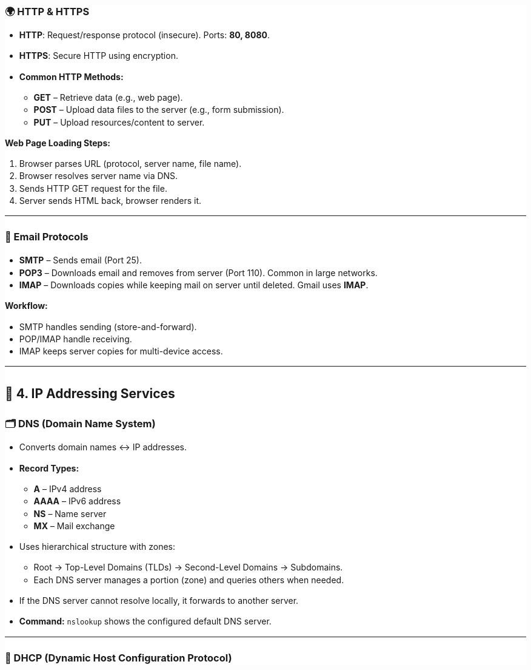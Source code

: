 ### **🌍 HTTP & HTTPS**

* **HTTP**: Request/response protocol (insecure). Ports: **80, 8080**.
* **HTTPS**: Secure HTTP using encryption.
* **Common HTTP Methods:**

  * **GET** – Retrieve data (e.g., web page).
  * **POST** – Upload data files to the server (e.g., form submission).
  * **PUT** – Upload resources/content to server.

**Web Page Loading Steps:**

1. Browser parses URL (protocol, server name, file name).
2. Browser resolves server name via DNS.
3. Sends HTTP GET request for the file.
4. Server sends HTML back, browser renders it.

---

### **📧 Email Protocols**

* **SMTP** – Sends email (Port 25).
* **POP3** – Downloads email and removes from server (Port 110). Common in large networks.
* **IMAP** – Downloads copies while keeping mail on server until deleted. Gmail uses **IMAP**.

**Workflow:**

* SMTP handles sending (store-and-forward).
* POP/IMAP handle receiving.
* IMAP keeps server copies for multi-device access.

---

## **📡 4. IP Addressing Services**

### **🗂️ DNS (Domain Name System)**

* Converts domain names ↔ IP addresses.
* **Record Types:**

  * **A** – IPv4 address
  * **AAAA** – IPv6 address
  * **NS** – Name server
  * **MX** – Mail exchange
* Uses hierarchical structure with zones:

  * Root → Top-Level Domains (TLDs) → Second-Level Domains → Subdomains.
  * Each DNS server manages a portion (zone) and queries others when needed.
* If the DNS server cannot resolve locally, it forwards to another server.
* **Command:** `nslookup` shows the configured default DNS server.

---

### **📜 DHCP (Dynamic Host Configuration Protocol)**

